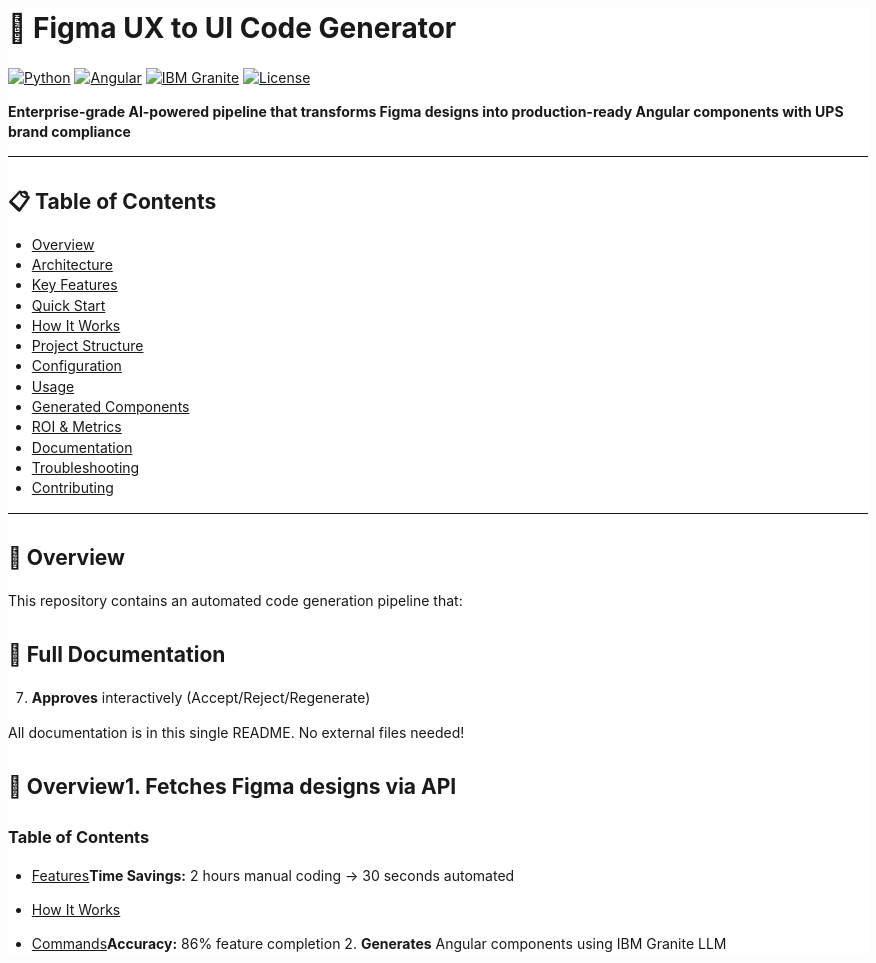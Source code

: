 # 🎨 Figma UX to UI Code Generator

[![Python](https://img.shields.io/badge/Python-3.8+-green)](https://python.org/)
[![Angular](https://img.shields.io/badge/Angular-20+-red)](https://angular.io/)
[![IBM Granite](https://img.shields.io/badge/IBM-Granite_LLM-blue)](https://www.ibm.com/products/watsonx-ai)
[![License](https://img.shields.io/badge/License-Proprietary-orange)](LICENSE)

**Enterprise-grade AI-powered pipeline that transforms Figma designs into production-ready Angular components with UPS brand compliance**

---

## 📋 Table of Contents

- [Overview](#-overview)
- [Architecture](#-architecture-diagram)
- [Key Features](#-key-features)
- [Quick Start](#-quick-start)
- [How It Works](#-how-it-works)
- [Project Structure](#-project-structure)
- [Configuration](#-configuration)
- [Usage](#-usage)
- [Generated Components](#-generated-components)
- [ROI & Metrics](#-roi--metrics)
- [Documentation](#-documentation)
- [Troubleshooting](#-troubleshooting)
- [Contributing](#-contributing)

---

## 🚀 Overview

This repository contains an automated code generation pipeline that:

## 📖 Full Documentation

7. **Approves** interactively (Accept/Reject/Regenerate)

All documentation is in this single README. No external files needed!

## 🚀 Overview1. **Fetches** Figma designs via API

### Table of Contents

- [Features](#-features)**Time Savings:** 2 hours manual coding → 30 seconds automated  

- [How It Works](#-how-it-works)

- [Commands](#-commands)**Accuracy:** 86% feature completion  2. **Generates** Angular components using IBM Granite LLM
